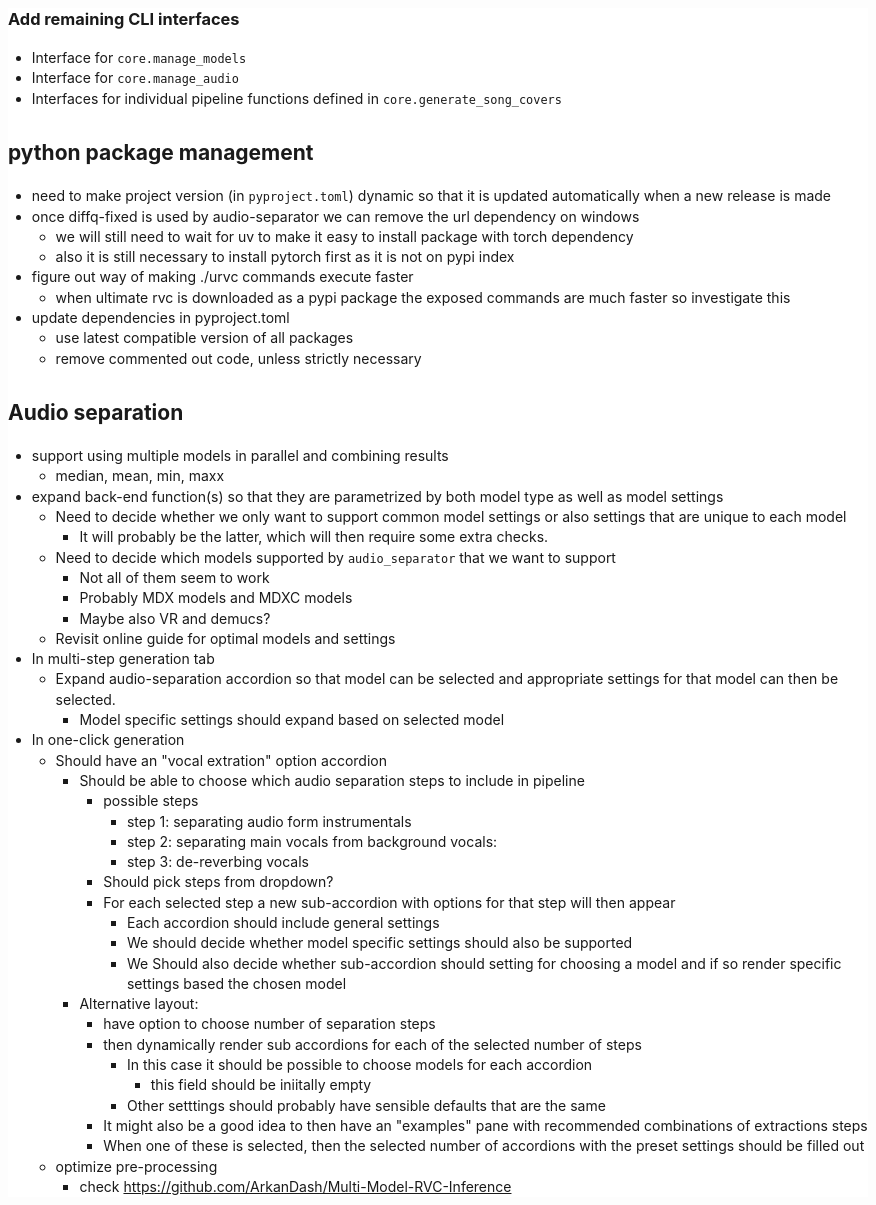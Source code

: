 ### Add remaining CLI interfaces

* Interface for `core.manage_models`
* Interface for `core.manage_audio`
* Interfaces for individual pipeline functions defined in `core.generate_song_covers`

## python package management

* need to make project version (in `pyproject.toml`) dynamic so that it is updated automatically when a new release is made
* once diffq-fixed is used by audio-separator we can remove the url dependency on windows
  * we will still need to wait for uv to make it easy to install package with torch dependency
  * also it is still necessary to install pytorch first as it is not on pypi index
* figure out way of making ./urvc commands execute faster
  * when ultimate rvc is downloaded as a pypi package the exposed commands are much faster so investigate this
* update dependencies in pyproject.toml
  * use latest compatible version of all packages
  * remove commented out code, unless strictly necessary

## Audio separation

* support using multiple models in parallel and combining results
  * median, mean, min, maxx
* expand back-end function(s) so that they are parametrized by both model type as well as model settings
  * Need to decide whether we only want to support common model settings or also settings that are unique to each model
    * It will probably be the latter, which will then require some extra checks.
  * Need to decide which models supported by `audio_separator` that we want to support
    * Not all of them seem to work
    * Probably MDX models and MDXC models
    * Maybe also VR and demucs?
  * Revisit online guide for optimal models and settings
* In multi-step generation tab
  * Expand audio-separation accordion so that model can be selected and appropriate settings for that model can then be selected.
    * Model specific settings should expand based on selected model
* In one-click generation
  * Should have an "vocal extration" option accordion
    * Should be able to choose which audio separation steps to include in pipeline
      * possible steps
        * step 1: separating audio form instrumentals
        * step 2: separating main vocals from background vocals:
        * step 3: de-reverbing vocals
      * Should pick steps from dropdown?
      * For each selected step a new sub-accordion with options for that step will then appear
        * Each accordion should include general settings
        * We should decide whether model specific settings should also be supported
        * We Should also decide whether sub-accordion should setting for choosing a model and if so render specific settings based the chosen model
    * Alternative layout:
      * have option to choose number of separation steps
      * then dynamically render sub accordions for each of the selected number of steps
        * In this case it should be possible to choose models for each accordion
          * this field should be iniitally empty
        * Other setttings should probably have sensible defaults that are the same
      * It might also be a good idea to then have an "examples" pane with recommended combinations of extractions steps
      * When one of these is selected, then the selected number of accordions with the preset settings should be filled out
  * optimize pre-processing
    * check <https://github.com/ArkanDash/Multi-Model-RVC-Inference>